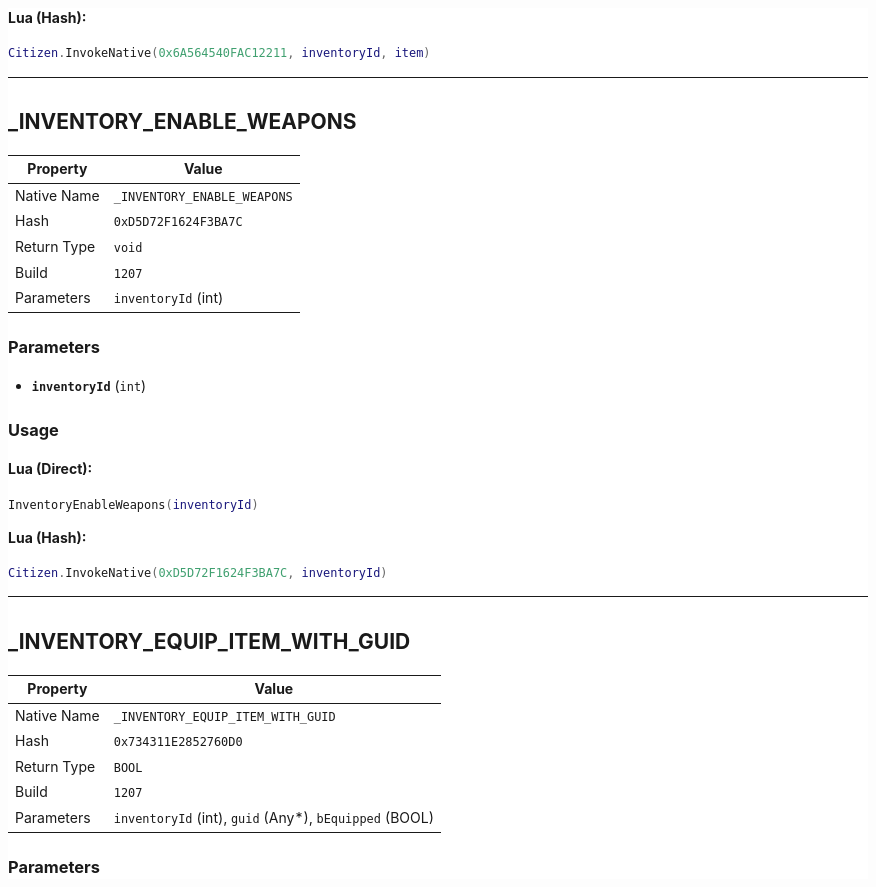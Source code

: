 **Lua (Hash):**
```lua
Citizen.InvokeNative(0x6A564540FAC12211, inventoryId, item)
```


---

## _INVENTORY_ENABLE_WEAPONS

| Property | Value |
|----------|-------|
| Native Name | `_INVENTORY_ENABLE_WEAPONS` |
| Hash | `0xD5D72F1624F3BA7C` |
| Return Type | `void` |
| Build | `1207` |
| Parameters | `inventoryId` (int) |

### Parameters

- **`inventoryId`** (`int`)

### Usage

**Lua (Direct):**
```lua
InventoryEnableWeapons(inventoryId)
```

**Lua (Hash):**
```lua
Citizen.InvokeNative(0xD5D72F1624F3BA7C, inventoryId)
```


---

## _INVENTORY_EQUIP_ITEM_WITH_GUID

| Property | Value |
|----------|-------|
| Native Name | `_INVENTORY_EQUIP_ITEM_WITH_GUID` |
| Hash | `0x734311E2852760D0` |
| Return Type | `BOOL` |
| Build | `1207` |
| Parameters | `inventoryId` (int), `guid` (Any*), `bEquipped` (BOOL) |

### Parameters
